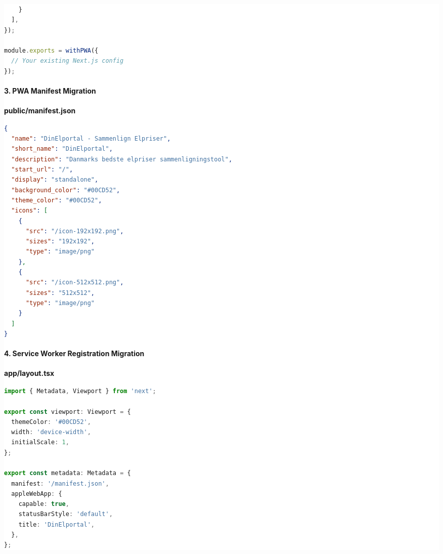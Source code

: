 ```javascript
    }
  ],
});

module.exports = withPWA({
  // Your existing Next.js config
});
```

#### 3. PWA Manifest Migration
**public/manifest.json**
```json
{
  "name": "DinElportal - Sammenlign Elpriser",
  "short_name": "DinElportal",
  "description": "Danmarks bedste elpriser sammenligningstool",
  "start_url": "/",
  "display": "standalone",
  "background_color": "#00CD52",
  "theme_color": "#00CD52",
  "icons": [
    {
      "src": "/icon-192x192.png",
      "sizes": "192x192",
      "type": "image/png"
    },
    {
      "src": "/icon-512x512.png",
      "sizes": "512x512",
      "type": "image/png"
    }
  ]
}
```

#### 4. Service Worker Registration Migration
**app/layout.tsx**
```typescript
import { Metadata, Viewport } from 'next';

export const viewport: Viewport = {
  themeColor: '#00CD52',
  width: 'device-width',
  initialScale: 1,
};

export const metadata: Metadata = {
  manifest: '/manifest.json',
  appleWebApp: {
    capable: true,
    statusBarStyle: 'default',
    title: 'DinElportal',
  },
};
```
